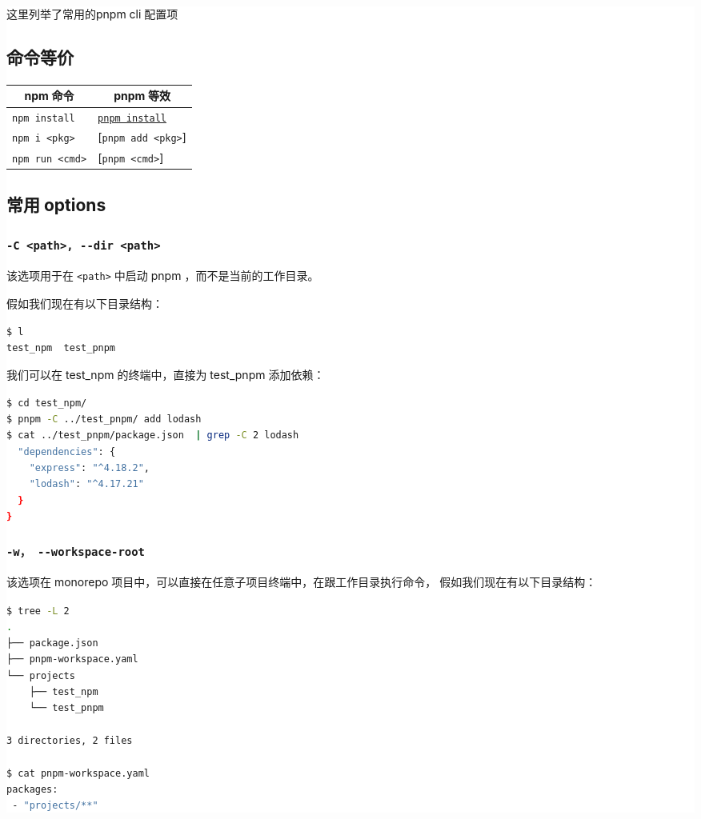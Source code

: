 这里列举了常用的pnpm cli 配置项

## 命令等价

| npm 命令        | pnpm 等效                                        |
| --------------- | ------------------------------------------------ |
| `npm install`   | [`pnpm install`](https://pnpm.io/zh/cli/install) |
| `npm i <pkg>`   | [`pnpm add <pkg>`]                               |
| `npm run <cmd>` | [`pnpm <cmd>`]                                   |



## 常用 options

### `-C <path>, --dir <path>`

该选项用于在 `<path>` 中启动 pnpm ，而不是当前的工作目录。

假如我们现在有以下目录结构：
```bash
$ l
test_npm  test_pnpm
```

我们可以在 test_npm 的终端中，直接为 test_pnpm 添加依赖：
```bash
$ cd test_npm/
$ pnpm -C ../test_pnpm/ add lodash
$ cat ../test_pnpm/package.json  | grep -C 2 lodash
  "dependencies": {
    "express": "^4.18.2",
    "lodash": "^4.17.21"
  }
}
```





### `-w， --workspace-root` 

该选项在 monorepo 项目中，可以直接在任意子项目终端中，在跟工作目录执行命令， 假如我们现在有以下目录结构：
```bash
$ tree -L 2
.
├── package.json
├── pnpm-workspace.yaml
└── projects
    ├── test_npm
    └── test_pnpm

3 directories, 2 files

$ cat pnpm-workspace.yaml
packages:
 - "projects/**"
```
